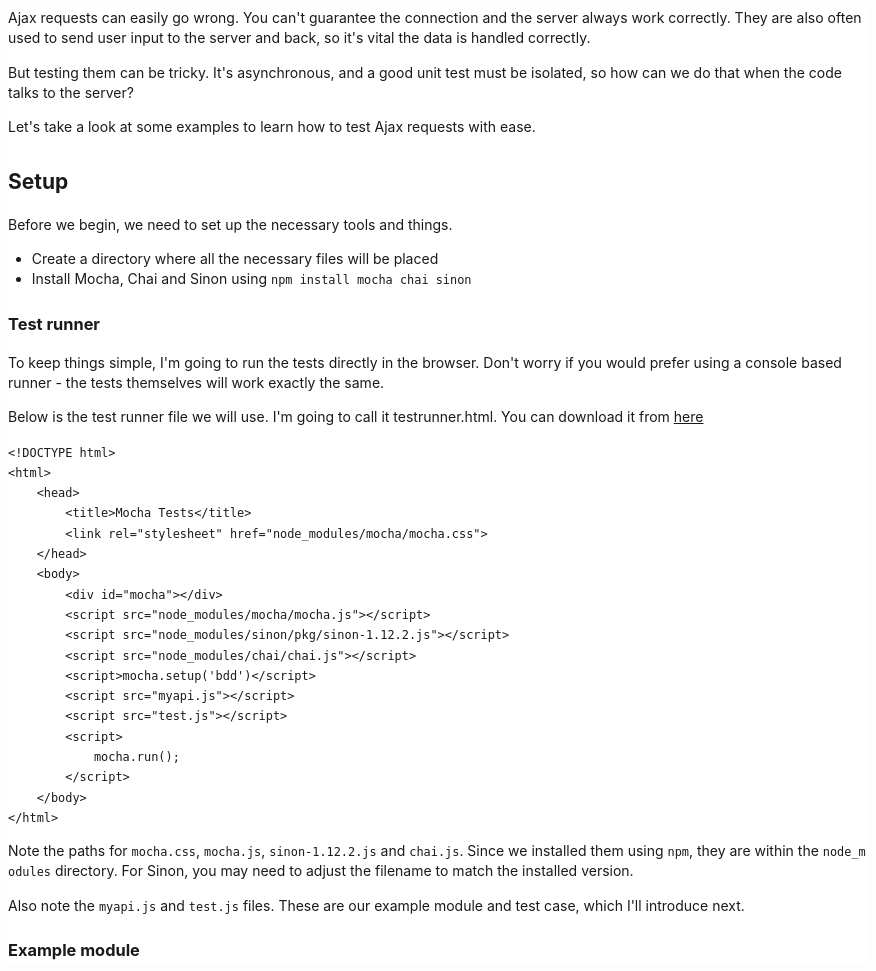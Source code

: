 Ajax requests can easily go wrong. You can't guarantee the connection and the server always work correctly. They are also often used to send user input to the server and back, so it's vital the data is handled correctly.

But testing them can be tricky. It's asynchronous, and a good unit test must be isolated, so how can we do that when the code talks to the server?

Let's take a look at some examples to learn how to test Ajax requests with ease.

## Setup

Before we begin, we need to set up the necessary tools and things. 

- Create a directory where all the necessary files will be placed
- Install Mocha, Chai and Sinon using `npm install mocha chai sinon`

### Test runner

To keep things simple, I'm going to run the tests directly in the browser. Don't worry if you would prefer using a console based runner - the tests themselves will work exactly the same. 

Below is the test runner file we will use. I'm going to call it testrunner.html. You can download it from [here](https://gist.githubusercontent.com/jhartikainen/20ed32a92ae825b48f00/raw/2296d267a1a2bf22eafc7686843483ad9770b420/testrunner.html)

```markup
<!DOCTYPE html>
<html>
	<head>
		<title>Mocha Tests</title>
		<link rel="stylesheet" href="node_modules/mocha/mocha.css">
	</head>
	<body>
		<div id="mocha"></div>
		<script src="node_modules/mocha/mocha.js"></script>
		<script src="node_modules/sinon/pkg/sinon-1.12.2.js"></script>
		<script src="node_modules/chai/chai.js"></script>
		<script>mocha.setup('bdd')</script>
		<script src="myapi.js"></script>
		<script src="test.js"></script>
		<script>
			mocha.run();
		</script>
	</body>
</html>
```

Note the paths for `mocha.css`, `mocha.js`, `sinon-1.12.2.js` and `chai.js`. Since we installed them using `npm`, they are within the `node_modules` directory. For Sinon, you may need to adjust the filename to match the installed version.

Also note the `myapi.js` and `test.js` files. These are our example module and test case, which I'll introduce next.


### Example module
